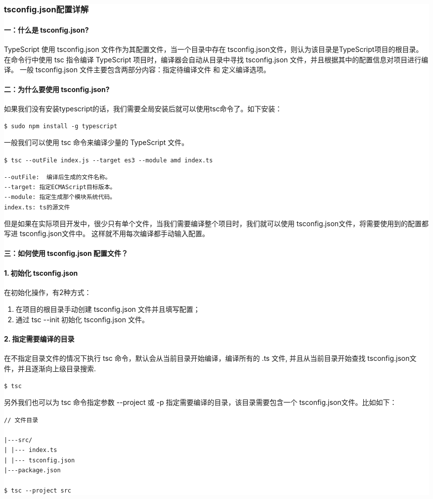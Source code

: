 
### tsconfig.json配置详解

#### 一：什么是 tsconfig.json?

TypeScript 使用 tsconfig.json 文件作为其配置文件，当一个目录中存在 tsconfig.json文件，则认为该目录是TypeScript项目的根目录。
在命令行中使用 tsc 指令编译 TypeScript 项目时，编译器会自动从目录中寻找 tsconfig.json 文件，并且根据其中的配置信息对项目进行编译。
一般 tsconfig.json 文件主要包含两部分内容：指定待编译文件 和 定义编译选项。

#### 二：为什么要使用 tsconfig.json?

如果我们没有安装typescript的话，我们需要全局安装后就可以使用tsc命令了。如下安装：
```
$ sudo npm install -g typescript
```
一般我们可以使用 tsc 命令来编译少量的 TypeScript 文件。

```
$ tsc --outFile index.js --target es3 --module amd index.ts
```
```
--outFile:  编译后生成的文件名称。
--target: 指定ECMAScript目标版本。
--module: 指定生成那个模块系统代码。
index.ts: ts的源文件
```
但是如果在实际项目开发中，很少只有单个文件，当我们需要编译整个项目时，我们就可以使用 tsconfig.json文件，将需要使用到的配置都写进 tsconfig.json文件中。
这样就不用每次编译都手动输入配置。

#### 三：如何使用 tsconfig.json 配置文件？

#### 1. 初始化 tsconfig.json

在初始化操作，有2种方式：

1. 在项目的根目录手动创建 tsconfig.json 文件并且填写配置；
2. 通过 tsc --init 初始化 tsconfig.json 文件。

#### 2. 指定需要编译的目录

在不指定目录文件的情况下执行 tsc 命令，默认会从当前目录开始编译，编译所有的 .ts 文件, 并且从当前目录开始查找 tsconfig.json文件，并且逐渐向上级目录搜索.

```
$ tsc
```

另外我们也可以为 tsc 命令指定参数 --project 或 -p 指定需要编译的目录，该目录需要包含一个 tsconfig.json文件。比如如下：
```
// 文件目录

|---src/
| |--- index.ts
| |--- tsconfig.json
|---package.json

$ tsc --project src
```
